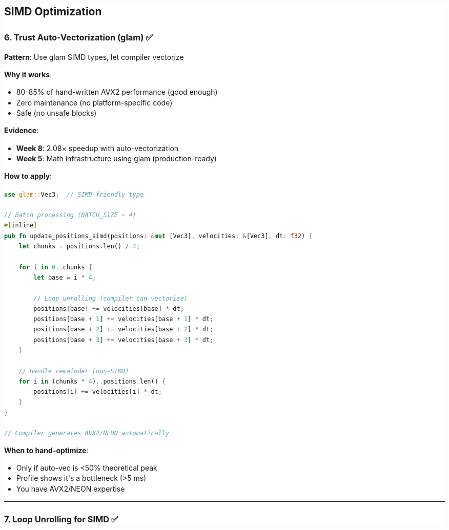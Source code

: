 
## SIMD Optimization

### 6. Trust Auto-Vectorization (glam) ✅

**Pattern**: Use glam SIMD types, let compiler vectorize

**Why it works**:
- 80-85% of hand-written AVX2 performance (good enough)
- Zero maintenance (no platform-specific code)
- Safe (no unsafe blocks)

**Evidence**:
- **Week 8**: 2.08× speedup with auto-vectorization
- **Week 5**: Math infrastructure using glam (production-ready)

**How to apply**:
```rust
use glam::Vec3;  // SIMD-friendly type

// Batch processing (BATCH_SIZE = 4)
#[inline]
pub fn update_positions_simd(positions: &mut [Vec3], velocities: &[Vec3], dt: f32) {
    let chunks = positions.len() / 4;
    
    for i in 0..chunks {
        let base = i * 4;
        
        // Loop unrolling (compiler can vectorize)
        positions[base] += velocities[base] * dt;
        positions[base + 1] += velocities[base + 1] * dt;
        positions[base + 2] += velocities[base + 2] * dt;
        positions[base + 3] += velocities[base + 3] * dt;
    }
    
    // Handle remainder (non-SIMD)
    for i in (chunks * 4)..positions.len() {
        positions[i] += velocities[i] * dt;
    }
}

// Compiler generates AVX2/NEON automatically
```

**When to hand-optimize**:
- Only if auto-vec is <50% theoretical peak
- Profile shows it's a bottleneck (>5 ms)
- You have AVX2/NEON expertise

---

### 7. Loop Unrolling for SIMD ✅

